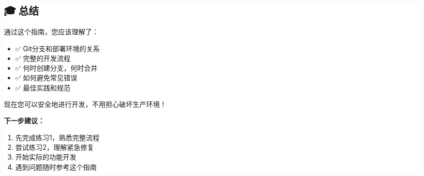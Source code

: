 ## 🎓 总结

通过这个指南，您应该理解了：

- ✅ Git分支和部署环境的关系
- ✅ 完整的开发流程
- ✅ 何时创建分支，何时合并
- ✅ 如何避免常见错误
- ✅ 最佳实践和规范

现在您可以安全地进行开发，不用担心破坏生产环境！

**下一步建议：**
1. 先完成练习1，熟悉完整流程
2. 尝试练习2，理解紧急修复
3. 开始实际的功能开发
4. 遇到问题随时参考这个指南
